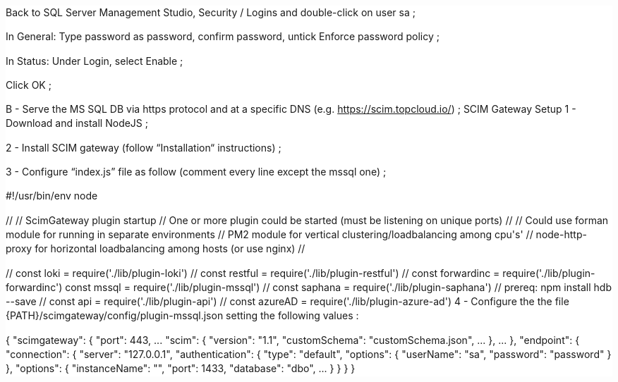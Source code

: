 Back to SQL Server Management Studio, Security / Logins and double-click on user sa ;

In General: Type password as password, confirm password, untick Enforce password policy ;

In Status: Under Login, select Enable ;

Click OK ;

B - Serve the MS SQL DB via https protocol and at a specific DNS (e.g. https://scim.topcloud.io/) ;
SCIM Gateway Setup
1 - Download and install NodeJS ;

2 - Install SCIM gateway (follow “Installation“ instructions) ;

3 - Configure “index.js” file as follow (comment every line except the mssql one) ;


#!/usr/bin/env node

//
// ScimGateway plugin startup
// One or more plugin could be started (must be listening on unique ports)
//
// Could use forman module for running in separate environments
// PM2 module for vertical clustering/loadbalancing among cpu's'
// node-http-proxy for horizontal loadbalancing among hosts (or use nginx)
//

// const loki = require('./lib/plugin-loki')
// const restful = require('./lib/plugin-restful')
// const forwardinc = require('./lib/plugin-forwardinc')
const mssql = require('./lib/plugin-mssql')
// const saphana = require('./lib/plugin-saphana')  // prereq: npm install hdb --save
// const api = require('./lib/plugin-api')
// const azureAD = require('./lib/plugin-azure-ad')
4 - Configure the the file {PATH}/scimgateway/config/plugin-mssql.json setting the following values :


{
  "scimgateway": {
    "port": 443,
    ...
    "scim": {
      "version": "1.1",
      "customSchema": "customSchema.json",
      ...
    },
  ...
  },
  "endpoint": {
    "connection": {
      "server": "127.0.0.1",
      "authentication": {
        "type": "default",
        "options": {
          "userName": "sa",
          "password": "password"
        }
      },
      "options": {
        "instanceName": "",
        "port": 1433,
        "database": "dbo",
        ...
      }
    }
  }
}